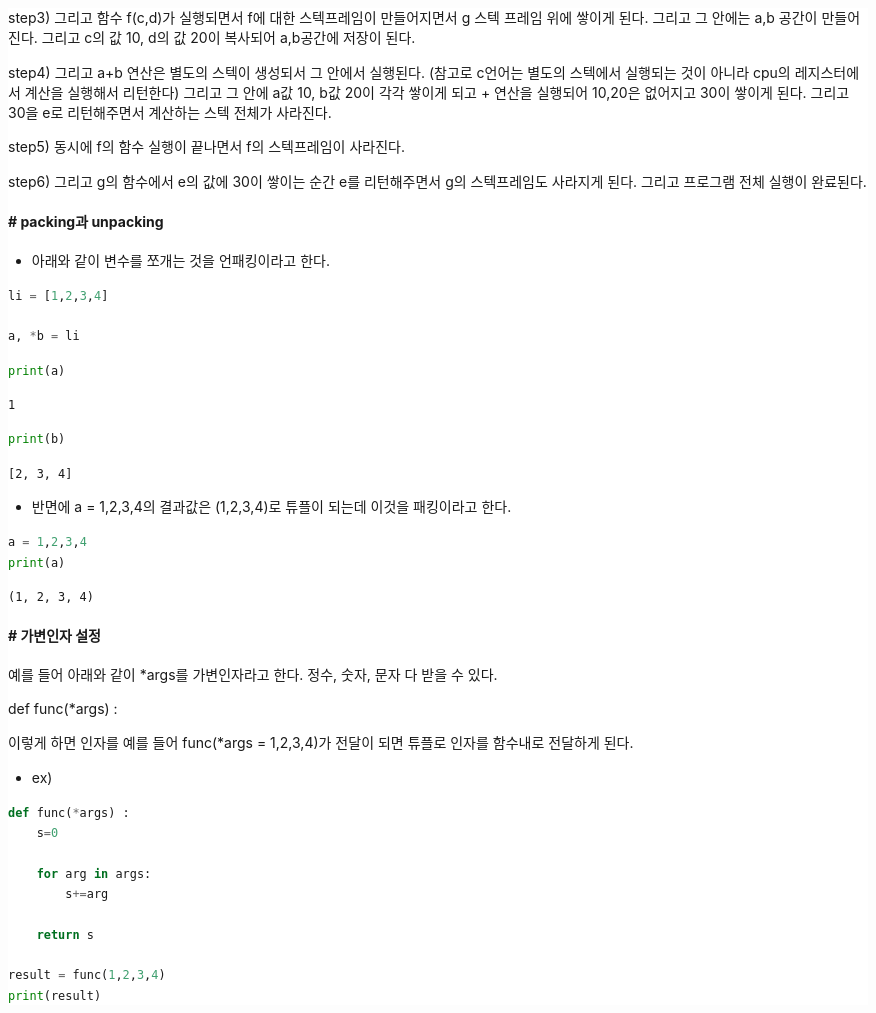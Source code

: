 
step3) 그리고 함수 f(c,d)가 실행되면서 f에 대한 스텍프레임이 만들어지면서 g 스텍 프레임 위에 쌓이게 된다. 그리고 그 안에는 a,b 공간이 만들어진다. 그리고 c의 값 10, d의 값 20이 복사되어 a,b공간에 저장이 된다.


step4) 그리고 a+b 연산은 별도의 스텍이 생성되서 그 안에서 실행된다. (참고로 c언어는 별도의 스텍에서 실행되는 것이 아니라 cpu의 레지스터에서 계산을 실행해서 리턴한다) 그리고 그 안에 a값 10, b값 20이 각각 쌓이게 되고 + 연산을 실행되어 10,20은 없어지고 30이 쌓이게 된다. 그리고 30을 e로 리턴해주면서 계산하는 스텍 전체가 사라진다.


step5) 동시에 f의 함수 실행이 끝나면서 f의 스텍프레임이 사라진다.


step6) 그리고 g의 함수에서 e의 값에 30이 쌓이는 순간 e를 리턴해주면서 g의 스텍프레임도 사라지게 된다. 그리고 프로그램 전체 실행이 완료된다.

#### # packing과 unpacking

- 아래와 같이 변수를 쪼개는 것을 언패킹이라고 한다.


```python
li = [1,2,3,4]

a, *b = li
```


```python
print(a)
```

    1
    


```python
print(b)
```

    [2, 3, 4]
    

- 반면에 a = 1,2,3,4의 결과값은 (1,2,3,4)로 튜플이 되는데 이것을 패킹이라고 한다.


```python
a = 1,2,3,4
print(a)
```

    (1, 2, 3, 4)
    

#### # 가변인자 설정

예를 들어 아래와 같이 *args를 가변인자라고 한다. 정수, 숫자, 문자  다 받을 수 있다.

def func(*args) : 

이렇게 하면 인자를 예를 들어 func(*args = 1,2,3,4)가 전달이 되면 튜플로 인자를 함수내로 전달하게 된다.

- ex)


```python
def func(*args) : 
    s=0
    
    for arg in args:
        s+=arg
    
    return s

result = func(1,2,3,4)
print(result)
```

